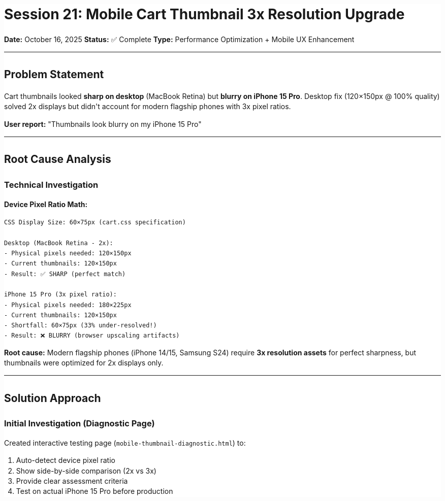# Session 21: Mobile Cart Thumbnail 3x Resolution Upgrade

**Date:** October 16, 2025
**Status:** ✅ Complete
**Type:** Performance Optimization + Mobile UX Enhancement

---

## Problem Statement

Cart thumbnails looked **sharp on desktop** (MacBook Retina) but **blurry on iPhone 15 Pro**. Desktop fix (120×150px @ 100% quality) solved 2x displays but didn't account for modern flagship phones with 3x pixel ratios.

**User report:** "Thumbnails look blurry on my iPhone 15 Pro"

---

## Root Cause Analysis

### Technical Investigation

**Device Pixel Ratio Math:**
```
CSS Display Size: 60×75px (cart.css specification)

Desktop (MacBook Retina - 2x):
- Physical pixels needed: 120×150px
- Current thumbnails: 120×150px
- Result: ✅ SHARP (perfect match)

iPhone 15 Pro (3x pixel ratio):
- Physical pixels needed: 180×225px
- Current thumbnails: 120×150px
- Shortfall: 60×75px (33% under-resolved!)
- Result: ❌ BLURRY (browser upscaling artifacts)
```

**Root cause:** Modern flagship phones (iPhone 14/15, Samsung S24) require **3x resolution assets** for perfect sharpness, but thumbnails were optimized for 2x displays only.

---

## Solution Approach

### Initial Investigation (Diagnostic Page)

Created interactive testing page (`mobile-thumbnail-diagnostic.html`) to:
1. Auto-detect device pixel ratio
2. Show side-by-side comparison (2x vs 3x)
3. Provide clear assessment criteria
4. Test on actual iPhone 15 Pro before production
